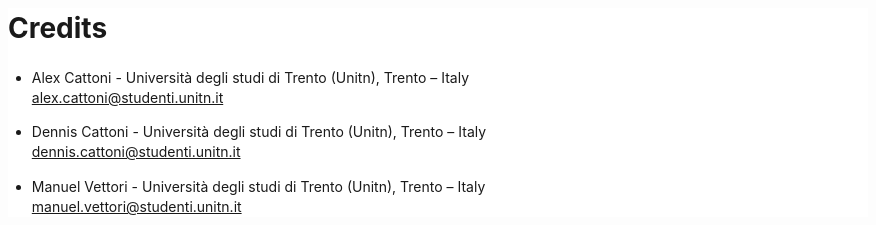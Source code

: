 


# Credits

* Alex Cattoni - Università degli studi di Trento (Unitn), Trento – Italy
  <br> alex.cattoni@studenti.unitn.it

* Dennis Cattoni - Università degli studi di Trento (Unitn), Trento – Italy
  <br> dennis.cattoni@studenti.unitn.it

* Manuel Vettori - Università degli studi di Trento (Unitn), Trento – Italy
  <br> manuel.vettori@studenti.unitn.it



